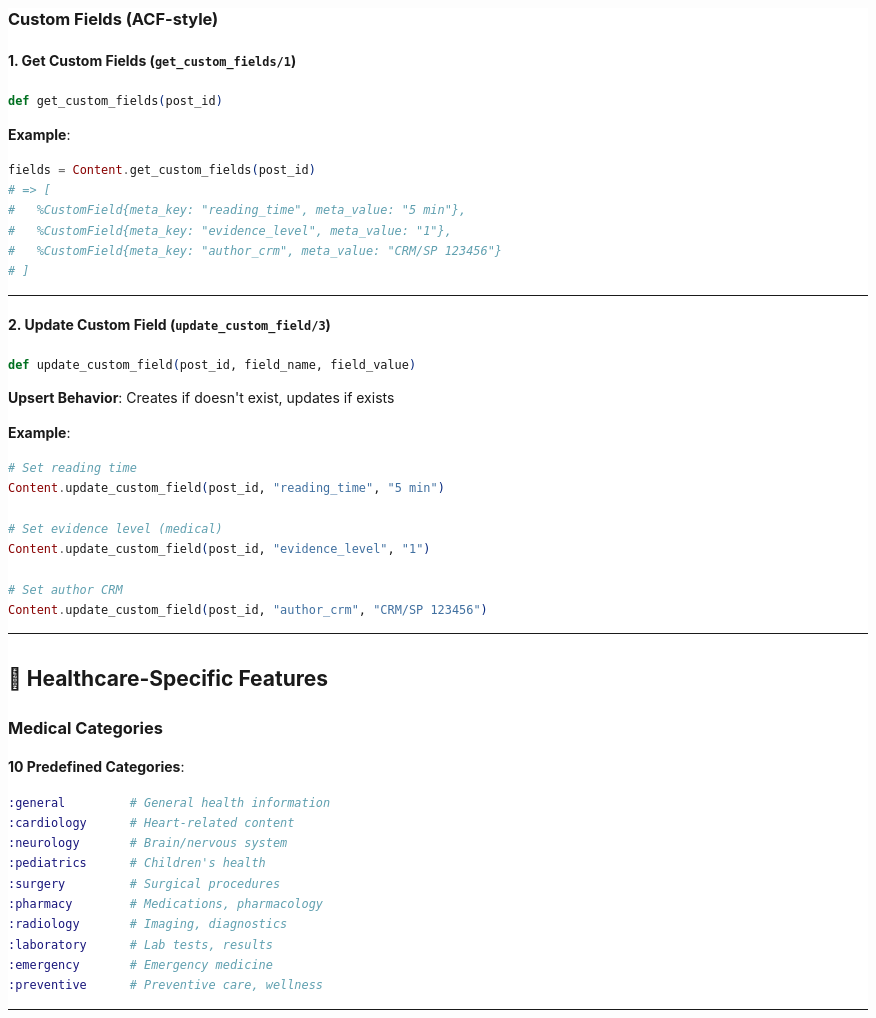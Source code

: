 
### Custom Fields (ACF-style)

#### 1. Get Custom Fields (`get_custom_fields/1`)

```elixir
def get_custom_fields(post_id)
```

**Example**:
```elixir
fields = Content.get_custom_fields(post_id)
# => [
#   %CustomField{meta_key: "reading_time", meta_value: "5 min"},
#   %CustomField{meta_key: "evidence_level", meta_value: "1"},
#   %CustomField{meta_key: "author_crm", meta_value: "CRM/SP 123456"}
# ]
```

---

#### 2. Update Custom Field (`update_custom_field/3`)

```elixir
def update_custom_field(post_id, field_name, field_value)
```

**Upsert Behavior**: Creates if doesn't exist, updates if exists

**Example**:
```elixir
# Set reading time
Content.update_custom_field(post_id, "reading_time", "5 min")

# Set evidence level (medical)
Content.update_custom_field(post_id, "evidence_level", "1")

# Set author CRM
Content.update_custom_field(post_id, "author_crm", "CRM/SP 123456")
```

---

## 🏥 Healthcare-Specific Features

### Medical Categories

**10 Predefined Categories**:
```elixir
:general         # General health information
:cardiology      # Heart-related content
:neurology       # Brain/nervous system
:pediatrics      # Children's health
:surgery         # Surgical procedures
:pharmacy        # Medications, pharmacology
:radiology       # Imaging, diagnostics
:laboratory      # Lab tests, results
:emergency       # Emergency medicine
:preventive      # Preventive care, wellness
```

---